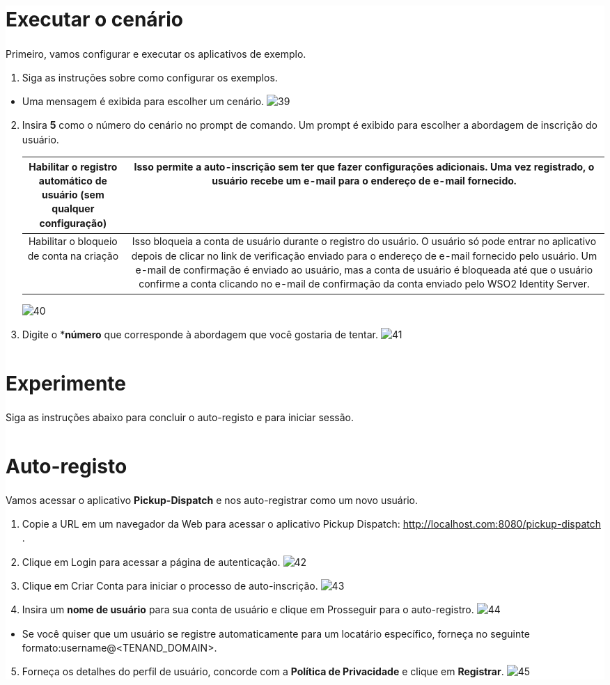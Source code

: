 # Executar o cenário
Primeiro, vamos configurar e executar os aplicativos de exemplo.

1. Siga as instruções sobre como configurar os exemplos.

- Uma mensagem é exibida para escolher um cenário.
![39](https://is.docs.wso2.com/en/6.0.0/assets/img/get-started/qsg-configure-sso.png)

2. Insira **5** como o número do cenário no prompt de comando. Um prompt é exibido para escolher a abordagem de inscrição do usuário.

    Habilitar o registro automático de usuário (sem qualquer configuração) | Isso permite a auto-inscrição sem ter que fazer configurações adicionais. Uma vez registrado, o usuário recebe um e-mail para o endereço de e-mail fornecido.
    |:--:|:--:|
    Habilitar o bloqueio de conta na criação|Isso bloqueia a conta de usuário durante o registro do usuário. O usuário só pode entrar no aplicativo depois de clicar no link de verificação enviado para o endereço de e-mail fornecido pelo usuário. Um e-mail de confirmação é enviado ao usuário, mas a conta de usuário é bloqueada até que o usuário confirme a conta clicando no e-mail de confirmação da conta enviado pelo WSO2 Identity Server.

    ![40](https://is.docs.wso2.com/en/6.0.0/assets/img/get-started/qsg-configure-self-sign-up.png)

3. Digite o ***número** que corresponde à abordagem que você gostaria de tentar.
   ![41](https://is.docs.wso2.com/en/6.0.0/assets/img/get-started/qsg-configure-self-sign-up-2.png)

# Experimente
Siga as instruções abaixo para concluir o auto-registo e para iniciar sessão.

# Auto-registo
Vamos acessar o aplicativo **Pickup-Dispatch** e nos auto-registrar como um novo usuário.

1. Copie a URL em um navegador da Web para acessar o aplicativo Pickup Dispatch: http://localhost.com:8080/pickup-dispatch .

2. Clique em Login para acessar a página de autenticação.
![42](https://is.docs.wso2.com/en/6.0.0/assets/img/get-started/qsg-sso-dispatch-login.png)
3. Clique em Criar Conta para iniciar o processo de auto-inscrição.
![43](https://is.docs.wso2.com/en/6.0.0/assets/img/get-started/qsg-self-sign-up-register.png)
4. Insira um **nome de usuário** para sua conta de usuário e clique em Prosseguir para o auto-registro. 
![44](https://is.docs.wso2.com/en/6.0.0/assets/img/get-started/qsg-self-sign-up-username.png)

- Se você quiser que um usuário se registre automaticamente para um locatário específico, forneça no seguinte formato:username<USERNAME>@<TENAND_DOMAIN>.

5. Forneça os detalhes do perfil de usuário, concorde com a **Política de Privacidade** e clique em **Registrar**. 
![45](https://is.docs.wso2.com/en/6.0.0/assets/img/get-started/qsg-self-sign-up-new-account.png)
